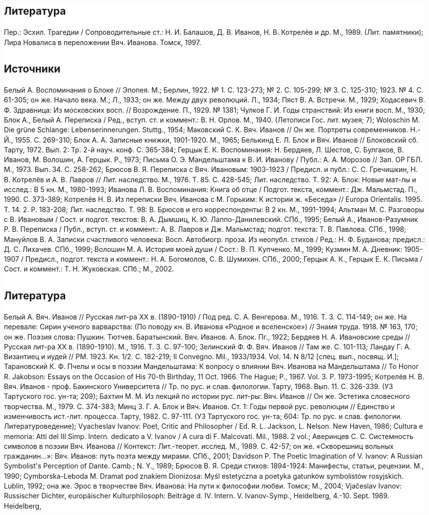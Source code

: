 ## Литература

Пер.: Эсхил. Трагедии / Сопроводительные ст.: Н. И. Балашов, Д. В. Иванов, Н. В. Котрелёв и др. М., 1989. (Лит. памятники); Лира Новалиса в переложении Вяч. Иванова. Томск, 1997.

## Источники

Белый А. Воспоминания о Блоке // Эпопея. М.; Берлин, 1922. № 1. С. 123-273; № 2. С. 105-299; № 3. С. 125-310; 1923. № 4. С. 61-305; он же. Начало века. М.; Л., 1933; он же. Между двух революций. Л., 1934; Пяст В. А. Встречи. М., 1929; Ходасевич В. Ф. Здравница: Из московских восп. // Возрождение. П., 1929. № 1381; Чулков Г. И. Годы странствий: Из книги восп. М., 1930; Блок А., Белый А. Переписка / Ред., вступ. ст. и коммент.: В. Н. Орлов. М., 1940. (Летописи Гос. лит. музея; 7); Woloschin M. Die grüne Schlange: Lebenserinnerungen. Stuttg., 1954; Маковский С. К. Вяч. Иванов // Он же. Портреты современников. Н.-Й., 1955. С. 269-310; Блок А. А. Записные книжки, 1901-1920. М., 1965; Белькинд Е. Л. Блок и Вяч. Иванов // Блоковский сб. Тарту, 1972. Вып. 2: Тр. 2-й науч. конф. С. 365-384; Герцык Е. К. Воспоминания: Н. Бердяев, Л. Шестов, С. Булгаков, В. Иванов, М. Волошин, А. Герцык. P., 1973; Письма О. Э. Мандельштама к В. И. Иванову / Публ.: А. А. Морозов // Зап. ОР ГБЛ. М., 1973. Вып. 34. С. 258-262; Брюсов В. Я. Переписка с Вяч. Ивановым: 1903-1923 / Предисл. и публ.: С. С. Гречишкин, Н. В. Котрелёв и А. В. Лавров // Лит. наследство. М., 1976. Т. 85. С. 428-545; Лит. наследство. Т. 92: А. Блок: Новые мат-лы и исслед.: В 5 кн. М., 1980-1993; Иванова Л. В. Воспоминания: Книга об отце / Подгот. текста, коммент.: Дж. Мальмстад. П., 1990. С. 373-389; Котрелёв Н. В. Из переписки Вяч. Иванова с М. Горьким: К истории ж. «Беседа» // Europa Orientalis. 1995. T. 14. 2. P. 183-208; Лит. наследство. Т. 98: В. Брюсов и его корреспонденты: В 2 кн. М., 1991-1994; Альтман М. С. Разговоры с В. Ивановым / Сост. и подгот. текстов: В. А. Дымшиц, К. Ю. Лаппо-Данилевский. СПб., 1995; Белый А., Иванов-Разумник Р. В. Переписка / Публ., вступ. ст. и коммент.: А. В. Лавров и Дж. Мальмстад; подгот. текста: Т. В. Павлова. СПб., 1998; Мануйлов В. А. Записки счастливого человека: Восп. Автобиогр. проза. Из неопубл. стихов / Ред.: Н. Ф. Буданова; предисл.: Д. С. Лихачев. СПб., 1999; Волошин М. А. История моей души / Сост.: В. П. Купченко. М., 1999; Кузмин М. А. Дневник: 1905-1907 / Предисл., подгот. текста и коммент.: Н. А. Богомолов, С. В. Шумихин. СПб., 2000; Герцык А. К., Герцык Е. К. Письма / Сост. и коммент.: Т. Н. Жуковская. СПб.; М., 2002.

## Литература

Белый А. Вяч. Иванов // Русская лит-ра ХХ в. (1890-1910) / Под ред. С. А. Венгерова. М., 1916. Т. 3. С. 114-149; он же. На перевале: Сирин ученого варварства: (По поводу кн. В. Иванова «Родное и вселенское») // Знамя труда. 1918. № 163, 170; он же. Поэзия слова: Пушкин. Тютчев. Баратынский. Вяч. Иванов. А. Блок. Пг., 1922; Бердяев Н. А. Ивановские среды // Русская лит-ра ХХ в. (1890-1910). М., 1916. Т. 3. С. 97-100; Зелинский Ф. Ф. Вяч. Иванов // Там же. С. 101-113; Ландау Г. А. Византиец и иудей // РМ. 1923. Кн. 1/2. С. 182-219; Il Convegno. Mil., 1933/1934. Vol. 14. N 8/12 [спец. вып., посвящ. И.]; Тарановский К. Ф. Пчелы и осы в поэзии Мандельштама: К вопросу о влиянии Вяч. Иванова на Мандельштама // To Honor R. Jakobson: Essays on the Occasion of His 70-th Birthday, 11 Oct. 1966. The Hague; P., 1967. Vol. 3. P. 1973-1995; Котрелёв Н. В. Вяч. Иванов - проф. Бакинского Университета // Тр. по рус. и слав. филологии. Тарту, 1968. Вып. 11. С. 326-339. (УЗ Тартуского гос. ун-та; 209); Бахтин М. М. Из лекций по истории рус. лит-ры: Вяч. Иванов // Он же. Эстетика словесного творчества. М., 1979. С. 374-383; Минц З. Г. А. Блок и Вяч. Иванов. Ст. 1: Годы первой рус. революции // Единство и изменчивость ист.-лит. процесса. Тарту, 1982. С. 97-111. (УЗ Тартуского гос. ун-та; 604: Тр. по рус. и слав. филологии. Литературоведение); Vyacheslav Ivanov: Poet, Critic and Philosopher / Ed. R. L. Jackson, L. Nelson. New Haven, 1986; Cultura e memoria: Atti del III Simp. Intern. dedicato a V. Ivanov / A cura di F. Malcovati. Mil., 1988. 2 vol.; Аверинцев С. С. Системность символов в поэзии Вяч. Иванова // Контекст: Лит.-теорет. исслед. М., 1989. С. 42-57; он же. «Скворешниц вольных гражданин...»: Вяч. Иванов: путь поэта между мирами. СПб., 2001; Davidson P. The Poetic Imagination of V. Ivanov: A Russian Symbolist's Perception of Dante. Camb.; N. Y., 1989; Брюсов В. Я. Среди стихов: 1894-1924: Манифесты, статьи, рецензии. М., 1990; Cymborska-Leboda M. Dramat pod znakiem Dionizosa: Myśl estetyczna a poetyka gatunków symbolistów rosyjskich. Lublin, 1992; она же. Эрос в творчестве Вяч. Иванова: На пути к философии любви. Томск; М., 2004; Vjačeslav Ivanov: Russischer Dichter, europäischer Kulturphilosoph: Beiträge d. IV. Intern. V. Ivanov-Symp., Heidelberg, 4.-10. Sept. 1989. Heidelberg, 